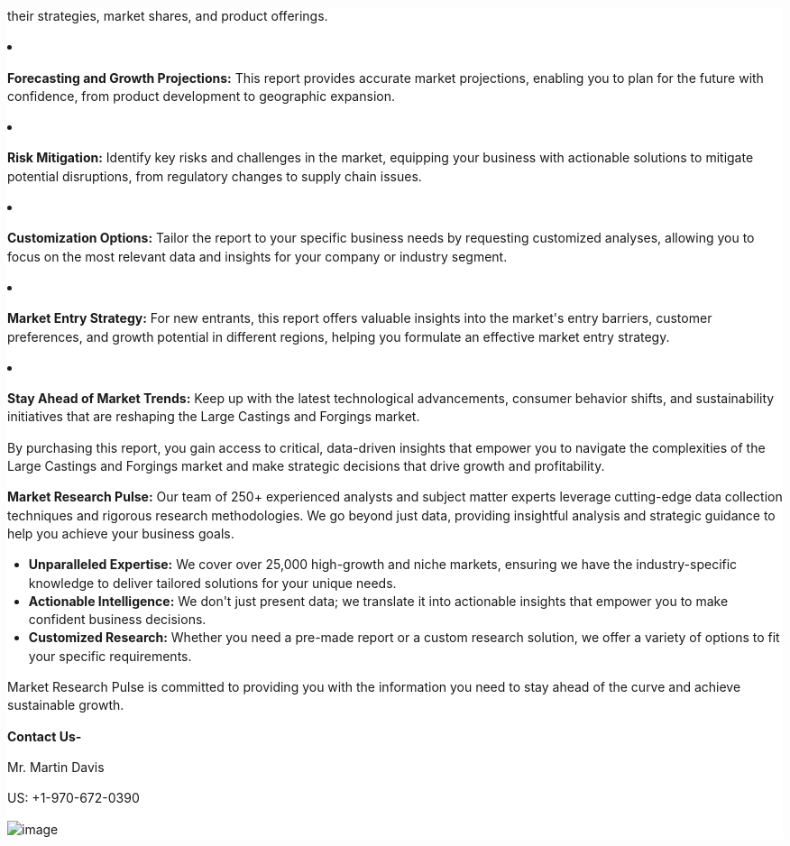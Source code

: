 their strategies, market shares, and product offerings.</p></li><li><p><strong>Forecasting and Growth Projections:</strong> This report provides accurate market projections, enabling you to plan for the future with confidence, from product development to geographic expansion.</p></li><li><p><strong>Risk Mitigation:</strong> Identify key risks and challenges in the market, equipping your business with actionable solutions to mitigate potential disruptions, from regulatory changes to supply chain issues.</p></li><li><p><strong>Customization Options:</strong> Tailor the report to your specific business needs by requesting customized analyses, allowing you to focus on the most relevant data and insights for your company or industry segment.</p></li><li><p><strong>Market Entry Strategy:</strong> For new entrants, this report offers valuable insights into the market's entry barriers, customer preferences, and growth potential in different regions, helping you formulate an effective market entry strategy.</p></li><li><p><strong>Stay Ahead of Market Trends:</strong> Keep up with the latest technological advancements, consumer behavior shifts, and sustainability initiatives that are reshaping the Large Castings and Forgings market.</p></li></ol><p>By purchasing this report, you gain access to critical, data-driven insights that empower you to navigate the complexities of the Large Castings and Forgings market and make strategic decisions that drive growth and profitability.</p><p><strong>Market Research Pulse:</strong>&nbsp;Our team of 250+ experienced analysts and subject matter experts leverage cutting-edge data collection techniques and rigorous research methodologies. We go beyond just data, providing insightful analysis and strategic guidance to help you achieve your business goals.</p><ul><li><strong>Unparalleled Expertise:</strong>&nbsp;We cover over 25,000 high-growth and niche markets, ensuring we have the industry-specific knowledge to deliver tailored solutions for your unique needs.</li><li><strong>Actionable Intelligence:</strong>&nbsp;We don't just present data; we translate it into actionable insights that empower you to make confident business decisions.</li><li><strong>Customized Research:</strong>&nbsp;Whether you need a pre-made report or a custom research solution, we offer a variety of options to fit your specific requirements.</li></ul><p>Market Research Pulse is committed to providing you with the information you need to stay ahead of the curve and achieve sustainable growth.</p><p><strong>Contact Us-</strong></p><p>Mr. Martin Davis</p><p>US: +1-970-672-0390</p>
![image](https://github.com/user-attachments/assets/b4874b2d-2d53-411b-b807-77a74f495137)
